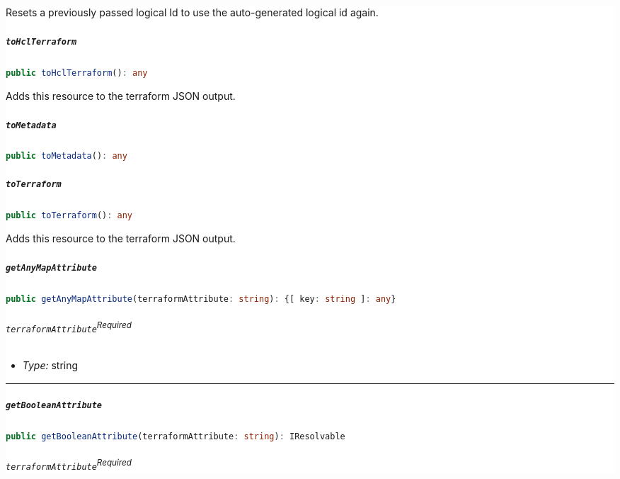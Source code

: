 Resets a previously passed logical Id to use the auto-generated logical id again.

##### `toHclTerraform` <a name="toHclTerraform" id="@cdktf/provider-cloudflare.dataCloudflareD1Databases.DataCloudflareD1Databases.toHclTerraform"></a>

```typescript
public toHclTerraform(): any
```

Adds this resource to the terraform JSON output.

##### `toMetadata` <a name="toMetadata" id="@cdktf/provider-cloudflare.dataCloudflareD1Databases.DataCloudflareD1Databases.toMetadata"></a>

```typescript
public toMetadata(): any
```

##### `toTerraform` <a name="toTerraform" id="@cdktf/provider-cloudflare.dataCloudflareD1Databases.DataCloudflareD1Databases.toTerraform"></a>

```typescript
public toTerraform(): any
```

Adds this resource to the terraform JSON output.

##### `getAnyMapAttribute` <a name="getAnyMapAttribute" id="@cdktf/provider-cloudflare.dataCloudflareD1Databases.DataCloudflareD1Databases.getAnyMapAttribute"></a>

```typescript
public getAnyMapAttribute(terraformAttribute: string): {[ key: string ]: any}
```

###### `terraformAttribute`<sup>Required</sup> <a name="terraformAttribute" id="@cdktf/provider-cloudflare.dataCloudflareD1Databases.DataCloudflareD1Databases.getAnyMapAttribute.parameter.terraformAttribute"></a>

- *Type:* string

---

##### `getBooleanAttribute` <a name="getBooleanAttribute" id="@cdktf/provider-cloudflare.dataCloudflareD1Databases.DataCloudflareD1Databases.getBooleanAttribute"></a>

```typescript
public getBooleanAttribute(terraformAttribute: string): IResolvable
```

###### `terraformAttribute`<sup>Required</sup> <a name="terraformAttribute" id="@cdktf/provider-cloudflare.dataCloudflareD1Databases.DataCloudflareD1Databases.getBooleanAttribute.parameter.terraformAttribute"></a>
